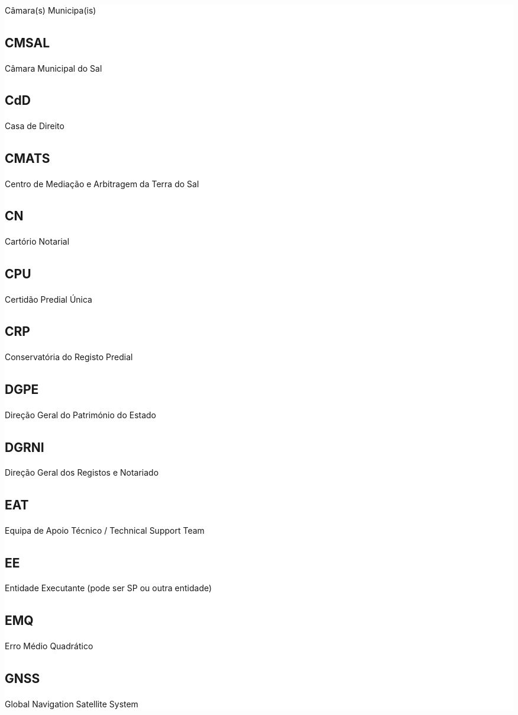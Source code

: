 Câmara\(s\) Municipa\(is\)

## CMSAL

Câmara Municipal do Sal

## CdD

Casa de Direito

## CMATS

Centro de Mediação e Arbitragem da Terra do Sal

## CN

Cartório Notarial

## CPU

Certidão Predial Única

## CRP

Conservatória do Registo Predial

## DGPE

Direção Geral do Património do Estado

## DGRNI

Direção Geral dos Registos e Notariado

## EAT

Equipa de Apoio Técnico / Technical Support Team

## EE

Entidade Executante \(pode ser SP ou outra entidade\)

## EMQ

Erro Médio Quadrático

## GNSS

Global Navigation Satellite System
